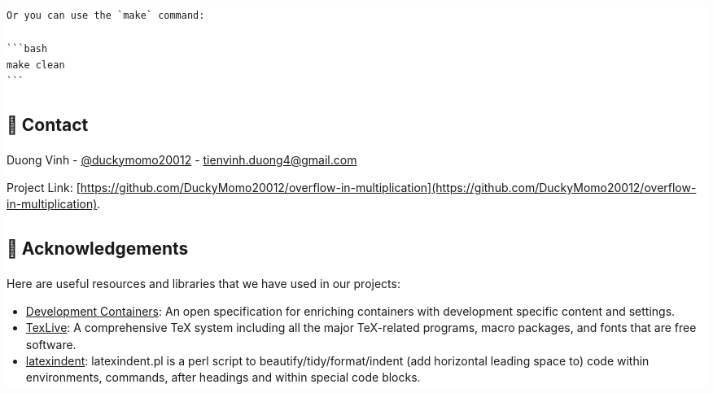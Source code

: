     Or you can use the `make` command:

    ```bash
    make clean
    ```



## :handshake: Contact

Duong Vinh - [@duckymomo20012](https://twitter.com/duckymomo20012) -
tienvinh.duong4@gmail.com

Project Link:
[https://github.com/DuckyMomo20012/overflow-in-multiplication](https://github.com/DuckyMomo20012/overflow-in-multiplication).



## :gem: Acknowledgements

Here are useful resources and libraries that we have used in our projects:

- [Development Containers](https://containers.dev/): An open specification for
  enriching containers with development specific content and settings.
- [TexLive](https://www.tug.org/texlive/): A comprehensive TeX system including
  all the major TeX-related programs, macro packages, and fonts that are free
  software.
- [latexindent](https://github.com/cmhughes/latexindent.pl): latexindent.pl is a
  perl script to beautify/tidy/format/indent (add horizontal leading space to)
  code within environments, commands, after headings and within special code
  blocks.
